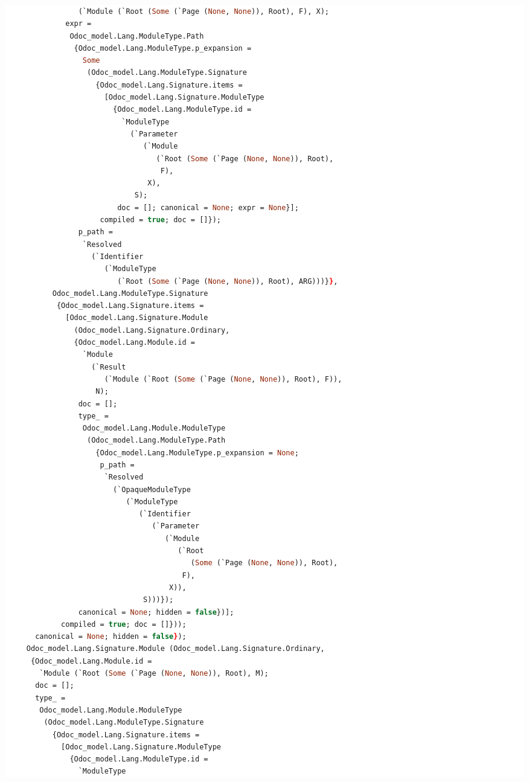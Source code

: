 ```ocaml env=e1
                 (`Module (`Root (Some (`Page (None, None)), Root), F), X);
              expr =
               Odoc_model.Lang.ModuleType.Path
                {Odoc_model.Lang.ModuleType.p_expansion =
                  Some
                   (Odoc_model.Lang.ModuleType.Signature
                     {Odoc_model.Lang.Signature.items =
                       [Odoc_model.Lang.Signature.ModuleType
                         {Odoc_model.Lang.ModuleType.id =
                           `ModuleType
                             (`Parameter
                                (`Module
                                   (`Root (Some (`Page (None, None)), Root),
                                    F),
                                 X),
                              S);
                          doc = []; canonical = None; expr = None}];
                      compiled = true; doc = []});
                 p_path =
                  `Resolved
                    (`Identifier
                       (`ModuleType
                          (`Root (Some (`Page (None, None)), Root), ARG)))}},
           Odoc_model.Lang.ModuleType.Signature
            {Odoc_model.Lang.Signature.items =
              [Odoc_model.Lang.Signature.Module
                (Odoc_model.Lang.Signature.Ordinary,
                {Odoc_model.Lang.Module.id =
                  `Module
                    (`Result
                       (`Module (`Root (Some (`Page (None, None)), Root), F)),
                     N);
                 doc = [];
                 type_ =
                  Odoc_model.Lang.Module.ModuleType
                   (Odoc_model.Lang.ModuleType.Path
                     {Odoc_model.Lang.ModuleType.p_expansion = None;
                      p_path =
                       `Resolved
                         (`OpaqueModuleType
                            (`ModuleType
                               (`Identifier
                                  (`Parameter
                                     (`Module
                                        (`Root
                                           (Some (`Page (None, None)), Root),
                                         F),
                                      X)),
                                S)))});
                 canonical = None; hidden = false})];
             compiled = true; doc = []}));
       canonical = None; hidden = false});
     Odoc_model.Lang.Signature.Module (Odoc_model.Lang.Signature.Ordinary,
      {Odoc_model.Lang.Module.id =
        `Module (`Root (Some (`Page (None, None)), Root), M);
       doc = [];
       type_ =
        Odoc_model.Lang.Module.ModuleType
         (Odoc_model.Lang.ModuleType.Signature
           {Odoc_model.Lang.Signature.items =
             [Odoc_model.Lang.Signature.ModuleType
               {Odoc_model.Lang.ModuleType.id =
                 `ModuleType
```
